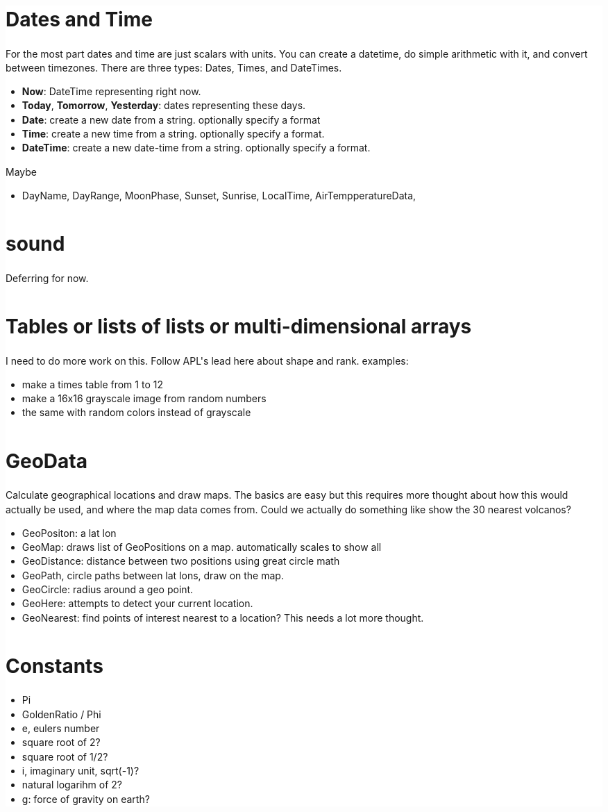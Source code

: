 

# Dates and Time

For the most part dates and time are just scalars with units. You can create a datetime, do
simple arithmetic with it, and convert between timezones.  There are three types: Dates, Times,
and DateTimes.

* __Now__: DateTime representing right now.
* __Today__, __Tomorrow__, __Yesterday__: dates representing these days.
* __Date__: create a new date from a string. optionally specify a format
* __Time__: create a new time from a string. optionally specify a format.
* __DateTime__: create a new date-time from a string. optionally specify a format.

Maybe

* DayName, DayRange, MoonPhase, Sunset, Sunrise, LocalTime, AirTempperatureData,



# sound

Deferring for now.

# Tables or lists of lists or multi-dimensional arrays

I need to do more work on this. Follow APL's lead here about shape and rank. examples:
* make a times table from 1 to 12
* make a 16x16 grayscale image from random numbers
* the same with random colors instead of grayscale

# GeoData

Calculate geographical locations and draw maps. The basics are easy but this requires
more thought about how this would actually be used, and where the map data comes from. Could we
actually do something like show the 30 nearest volcanos?

* GeoPositon: a lat lon
* GeoMap:  draws list of GeoPositions on a map. automatically scales to show all 
* GeoDistance: distance between two positions using great circle math
* GeoPath, circle paths between lat lons, draw on the map.
* GeoCircle: radius around a geo point.
* GeoHere: attempts to detect your current location.
* GeoNearest: find points of interest nearest to a location? This needs a lot more thought.



# Constants

* Pi
* GoldenRatio / Phi
* e, eulers number
* square root of 2?
* square root of 1/2?
* i, imaginary unit, sqrt(-1)?
* natural logarihm of 2?
* g: force of gravity on earth?
